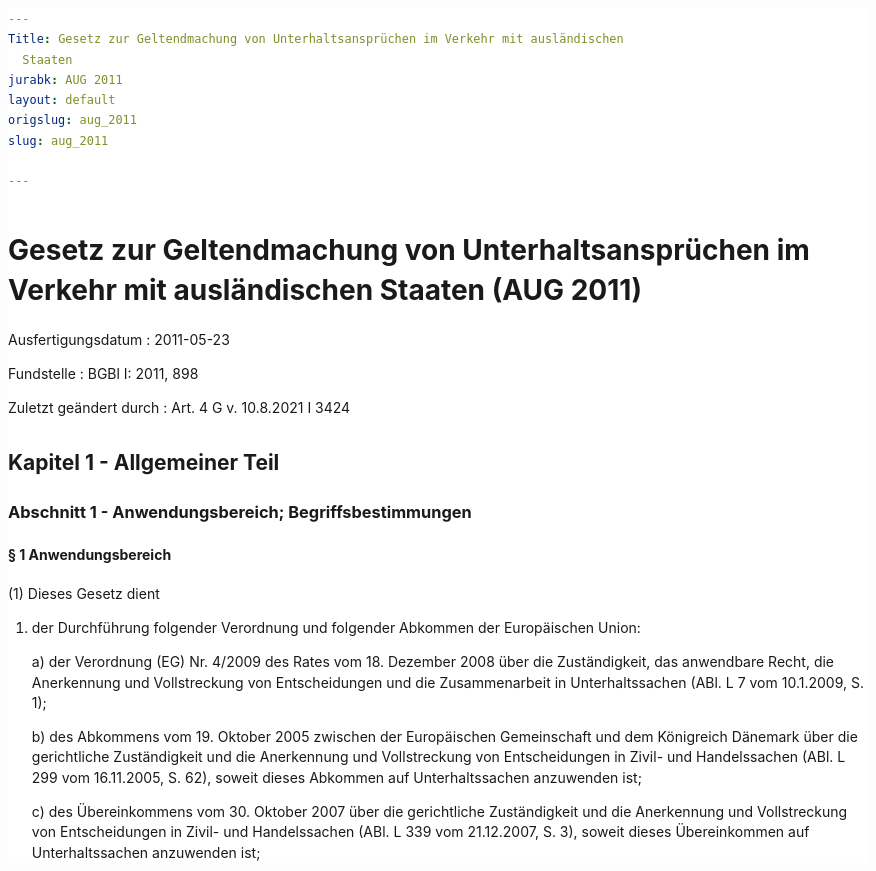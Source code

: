```yaml
---
Title: Gesetz zur Geltendmachung von Unterhaltsansprüchen im Verkehr mit ausländischen
  Staaten
jurabk: AUG 2011
layout: default
origslug: aug_2011
slug: aug_2011

---
```


# Gesetz zur Geltendmachung von Unterhaltsansprüchen im Verkehr mit ausländischen Staaten (AUG 2011)

Ausfertigungsdatum
:   2011-05-23

Fundstelle
:   BGBl I: 2011, 898

Zuletzt geändert durch
:   Art. 4 G v. 10.8.2021 I 3424


## Kapitel 1 - Allgemeiner Teil


### Abschnitt 1 - Anwendungsbereich; Begriffsbestimmungen


#### § 1 Anwendungsbereich

(1) Dieses Gesetz dient

1.  der Durchführung folgender Verordnung und folgender Abkommen der
    Europäischen Union:

    a)  der Verordnung (EG) Nr. 4/2009 des Rates vom 18. Dezember 2008 über
        die Zuständigkeit, das anwendbare Recht, die Anerkennung und
        Vollstreckung von Entscheidungen und die Zusammenarbeit in
        Unterhaltssachen (ABl. L 7 vom 10.1.2009, S. 1);


    b)  des Abkommens vom 19. Oktober 2005 zwischen der Europäischen
        Gemeinschaft und dem Königreich Dänemark über die gerichtliche
        Zuständigkeit und die Anerkennung und Vollstreckung von Entscheidungen
        in Zivil- und Handelssachen (ABl. L 299 vom 16.11.2005, S. 62), soweit
        dieses Abkommen auf Unterhaltssachen anzuwenden ist;


    c)  des Übereinkommens vom 30. Oktober 2007 über die gerichtliche
        Zuständigkeit und die Anerkennung und Vollstreckung von Entscheidungen
        in Zivil- und Handelssachen (ABl. L 339 vom 21.12.2007, S. 3), soweit
        dieses Übereinkommen auf Unterhaltssachen anzuwenden ist;
